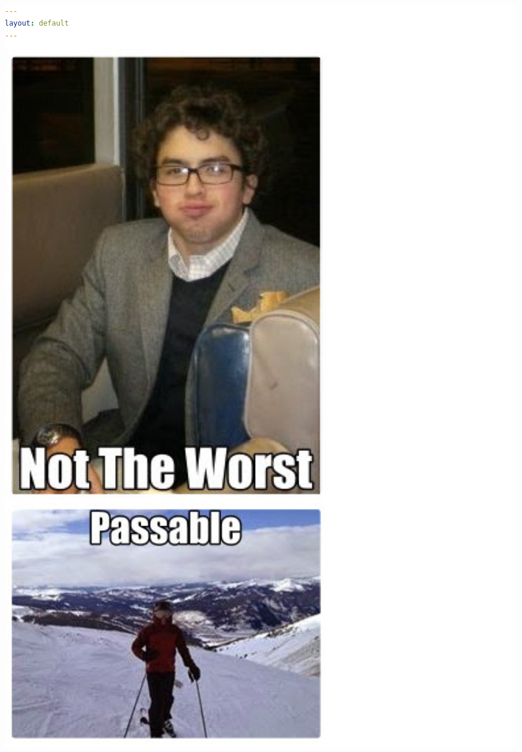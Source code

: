 ```yaml
---
layout: default
---
```


<div class="row text-center">
  <img src="/imgs/Picture9.jpg" width="540">
  <img src="/imgs/Picture2.jpg" width="540">